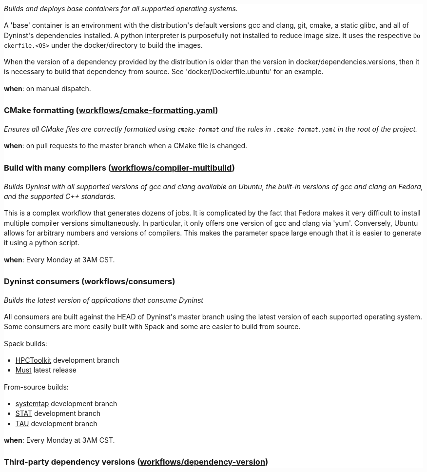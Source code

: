 *Builds and deploys base containers for all supported operating systems.*

A 'base' container is an environment with the distribution's default versions gcc and clang, git, cmake, a static glibc, and all of Dyninst's dependencies installed. A python interpreter is purposefully not installed to reduce image size. It uses the respective `Dockerfile.<OS>` under the docker/directory to build the images.

When the version of a dependency provided by the distribution is older than the version in docker/dependencies.versions, then it is necessary to build that dependency from source. See 'docker/Dockerfile.ubuntu' for an example.

**when**: on manual dispatch.

### CMake formatting ([workflows/cmake-formatting.yaml](workflows/cmake-formatting.yaml))

*Ensures all CMake files are correctly formatted using `cmake-format` and the rules in `.cmake-format.yaml` in the root of the project.*

**when**: on pull requests to the master branch when a CMake file is changed.

### Build with many compilers ([workflows/compiler-multibuild](workflows/compiler-multibuild.yaml))

*Builds Dyninst with all supported versions of gcc and clang available on Ubuntu, the built-in versions of gcc and clang on Fedora, and the supported C++ standards.*

This is a complex workflow that generates dozens of jobs. It is complicated by the fact that Fedora makes it very difficult to install multiple compiler versions simultaneously. In particular, it only offers one version of gcc and clang via 'yum'. Conversely, Ubuntu allows for arbitrary numbers and versions of compilers. This makes the parameter space large enough that it is easier to generate it using a python [script](scripts/compiler_multibuild_configs.py).

**when**: Every Monday at 3AM CST.

### Dyninst consumers ([workflows/consumers](workflows/consumers.yaml))

*Builds the latest version of applications that consume Dyninst*

All consumers are built against the HEAD of Dyninst's master branch using the latest version of each supported operating system. Some consumers are more easily built with Spack and some are easier to build from source.

Spack builds:
- [HPCToolkit](http://hpctoolkit.org/) development branch
- [Must](https://www.i12.rwth-aachen.de/go/id/nrbe) latest release

From-source builds:
- [systemtap](https://sourceware.org/systemtap/) development branch
- [STAT](https://hpc.llnl.gov/software/development-environment-software/stat-stack-trace-analysis-tool) development branch
- [TAU](https://www.cs.uoregon.edu/research/tau/home.php) development branch

**when**: Every Monday at 3AM CST.

### Third-party dependency versions ([workflows/dependency-version](workflows/dependency-version.yaml))
